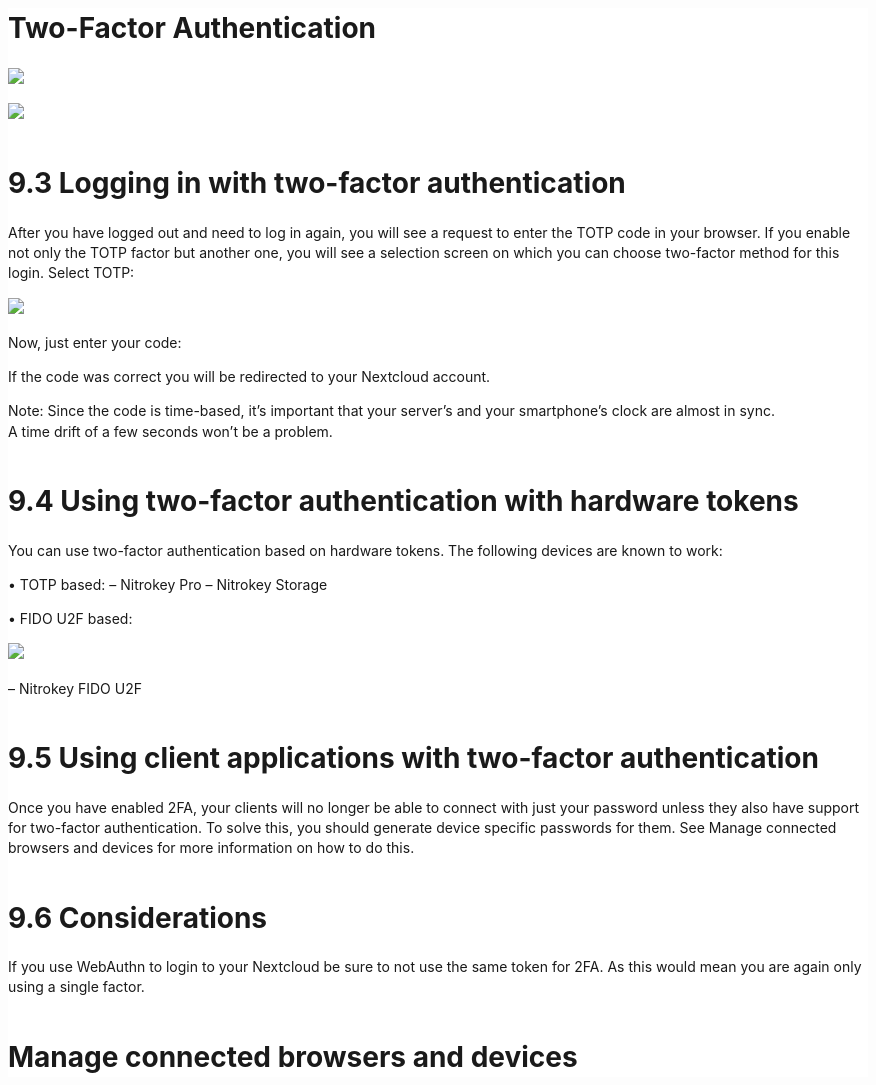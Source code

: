 # Two-Factor Authentication  

![](images/d983eccdea93b2306a9fba0bee3d3d87c5e38b0c6cc0c7a7c7e1b540186d5db4.jpg)  

![](images/a8b9768969bc3894148e2815ba676ae2e4094fc6b7d983fd873c6438ed05e989.jpg)  

# 9.3 Logging in with two-factor authentication  

After you have logged out and need to log in again, you will see a request to enter the TOTP code in your browser. If you enable not only the TOTP factor but another one, you will see a selection screen on which you can choose two-factor method for this login. Select TOTP:  

![](images/49dd550de0d422b096b83cc46223ea53c6ea2243ad1c99abaeec730a4af1b646.jpg)  

Now, just enter your code:  

If the code was correct you will be redirected to your Nextcloud account.  

Note: Since the code is time-based, it’s important that your server’s and your smartphone’s clock are almost in sync.   
A time drift of a few seconds won’t be a problem.  

# 9.4 Using two-factor authentication with hardware tokens  

You can use two-factor authentication based on hardware tokens. The following devices are known to work:  

• TOTP based: – Nitrokey Pro – Nitrokey Storage  

• FIDO U2F based:  

![](images/d0d03b6c253637e896db674920cd3dbcaa2ae73d47ba358fff8c1e85caf31297.jpg)  

– Nitrokey FIDO U2F  

# 9.5 Using client applications with two-factor authentication  

Once you have enabled 2FA, your clients will no longer be able to connect with just your password unless they also have support for two-factor authentication. To solve this, you should generate device specific passwords for them. See Manage connected browsers and devices for more information on how to do this.  

# 9.6 Considerations  

If you use WebAuthn to login to your Nextcloud be sure to not use the same token for 2FA. As this would mean you are again only using a single factor.  

# Manage connected browsers and devices  
